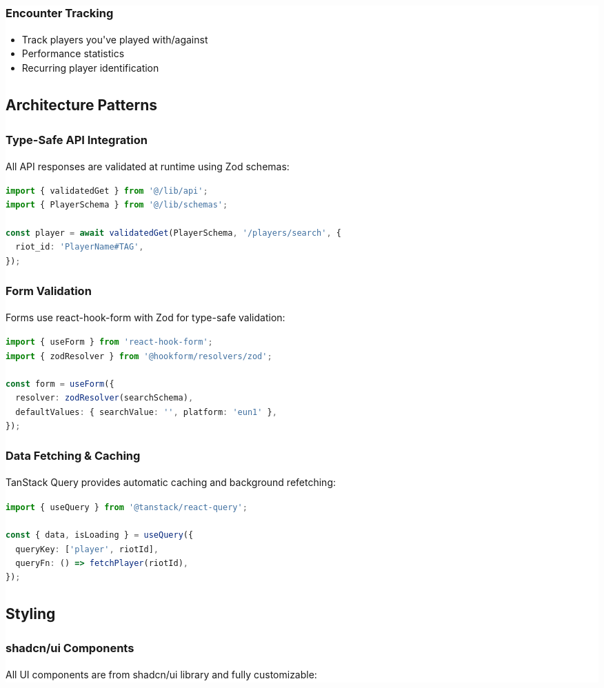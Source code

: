 ### Encounter Tracking

- Track players you've played with/against
- Performance statistics
- Recurring player identification

## Architecture Patterns

### Type-Safe API Integration

All API responses are validated at runtime using Zod schemas:

```typescript
import { validatedGet } from '@/lib/api';
import { PlayerSchema } from '@/lib/schemas';

const player = await validatedGet(PlayerSchema, '/players/search', {
  riot_id: 'PlayerName#TAG',
});
```

### Form Validation

Forms use react-hook-form with Zod for type-safe validation:

```typescript
import { useForm } from 'react-hook-form';
import { zodResolver } from '@hookform/resolvers/zod';

const form = useForm({
  resolver: zodResolver(searchSchema),
  defaultValues: { searchValue: '', platform: 'eun1' },
});
```

### Data Fetching & Caching

TanStack Query provides automatic caching and background refetching:

```typescript
import { useQuery } from '@tanstack/react-query';

const { data, isLoading } = useQuery({
  queryKey: ['player', riotId],
  queryFn: () => fetchPlayer(riotId),
});
```

## Styling

### shadcn/ui Components

All UI components are from shadcn/ui library and fully customizable:
